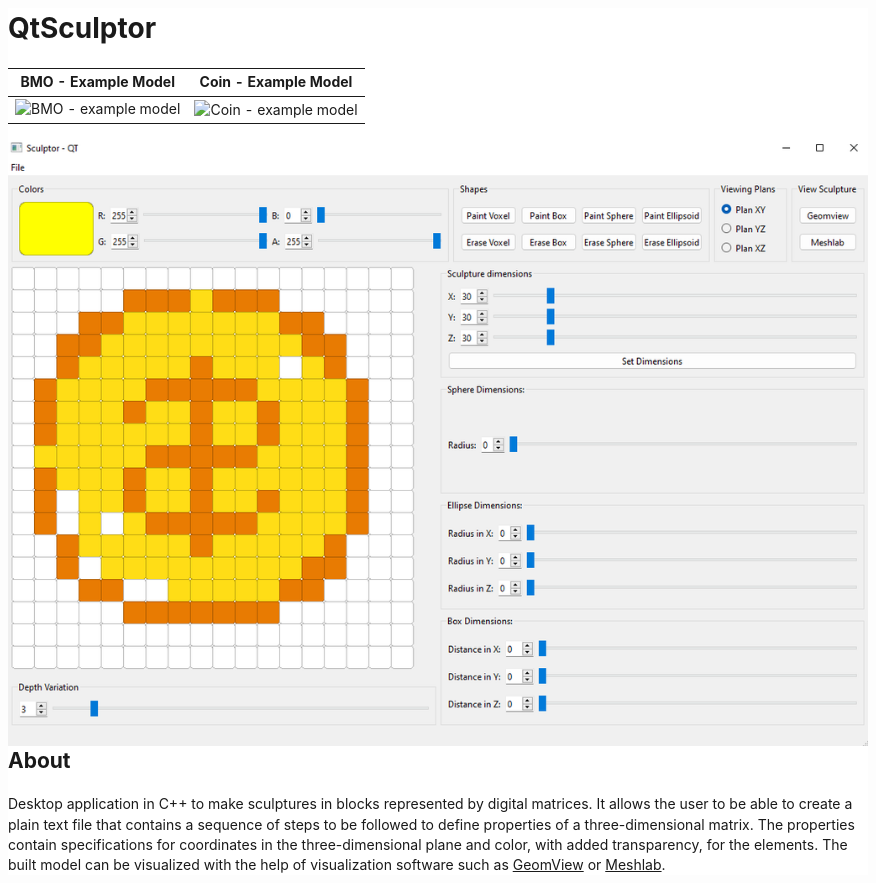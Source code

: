 # QtSculptor

| BMO - Example Model | Coin - Example Model | 
| :---: | :---: |
| <img style="filter: none !important;" title="BMO - example model" align="right" alt="BMO - example model" src="https://raw.githubusercontent.com/ErnaneJ/sculptor/master/assets/bmo.gif" width="100%"> | <img style="filter: none !important;" title="Coin - example model" align="center" alt="Coin - example model" src="https://raw.githubusercontent.com/ErnaneJ/sculptor/master/assets/coin.gif" width="100%"> |

<p align="center">
  <img style="filter: none !important;" title="Desktop application print" align="right" alt="Desktop application print" src="https://raw.githubusercontent.com/ErnaneJ/qt-sculptor/master/assets/desktop-running.png?token=GHSAT0AAAAAABWI6KFB6CZRAJTBYXEYYIHYYW2E2SQ" width="100%"> 
</p>

## About

Desktop application in C++ to make sculptures in blocks represented by digital matrices. It allows the user to be able to create a plain text file that contains a sequence of steps to be followed to define properties of a three-dimensional matrix. The properties contain specifications for coordinates in the three-dimensional plane and color, with added transparency, for the elements. The built model can be visualized with the help of visualization software such as [GeomView](http://www.geomview.org/) or [Meshlab](https://www.meshlab.net/).
